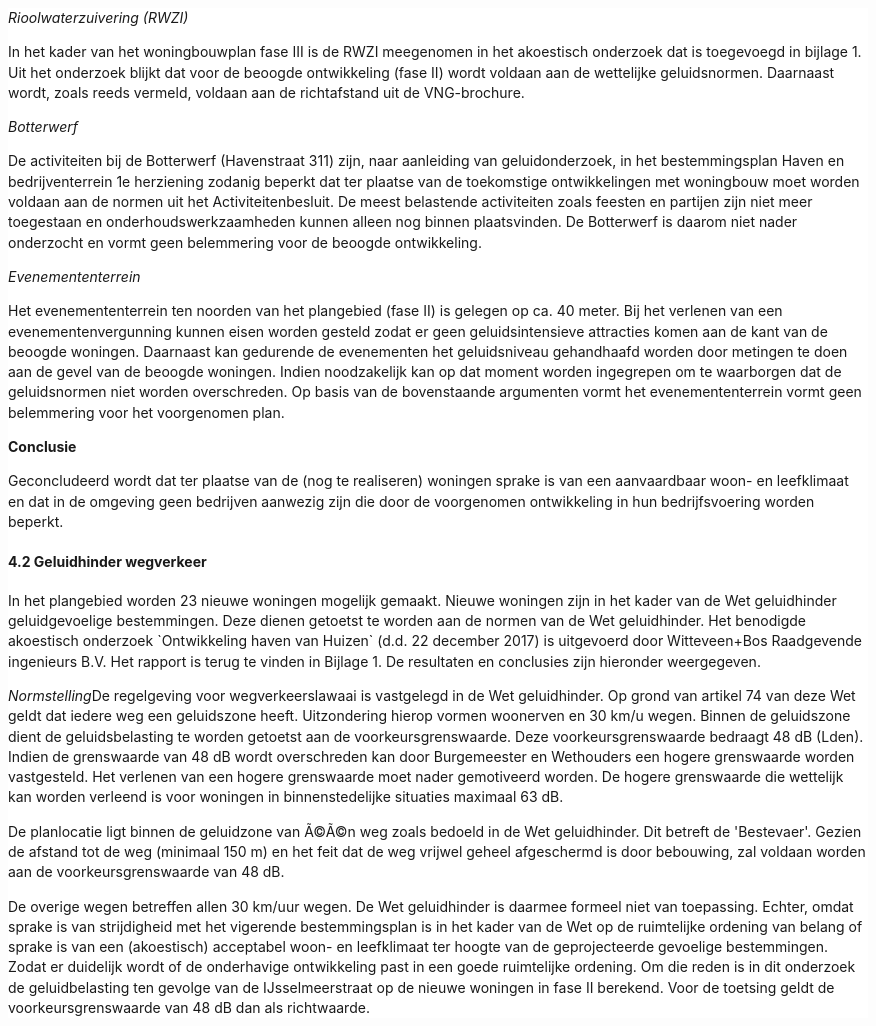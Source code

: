 *Rioolwaterzuivering (RWZI)*

In het kader van het woningbouwplan fase III is de RWZI meegenomen in het akoestisch onderzoek dat is toegevoegd in bijlage 1. Uit het onderzoek blijkt dat voor de beoogde ontwikkeling (fase II) wordt voldaan aan de wettelijke geluidsnormen. Daarnaast wordt, zoals reeds vermeld, voldaan aan de richtafstand uit de VNG\-brochure.

*Botterwerf*

De activiteiten bij de Botterwerf (Havenstraat 311\) zijn, naar aanleiding van geluidonderzoek, in het bestemmingsplan Haven en bedrijventerrein 1e herziening zodanig beperkt dat ter plaatse van de toekomstige ontwikkelingen met woningbouw moet worden voldaan aan de normen uit het Activiteitenbesluit. De meest belastende activiteiten zoals feesten en partijen zijn niet meer toegestaan en onderhoudswerkzaamheden kunnen alleen nog binnen plaatsvinden. De Botterwerf is daarom niet nader onderzocht en vormt geen belemmering voor de beoogde ontwikkeling.

*Evenemententerrein*

Het evenemententerrein ten noorden van het plangebied (fase II) is gelegen op ca. 40 meter. Bij het verlenen van een evenementenvergunning kunnen eisen worden gesteld zodat er geen geluidsintensieve attracties komen aan de kant van de beoogde woningen. Daarnaast kan gedurende de evenementen het geluidsniveau gehandhaafd worden door metingen te doen aan de gevel van de beoogde woningen. Indien noodzakelijk kan op dat moment worden ingegrepen om te waarborgen dat de geluidsnormen niet worden overschreden. Op basis van de bovenstaande argumenten vormt het evenemententerrein vormt geen belemmering voor het voorgenomen plan.

**Conclusie**

Geconcludeerd wordt dat ter plaatse van de (nog te realiseren) woningen sprake is van een aanvaardbaar woon\- en leefklimaat en dat in de omgeving geen bedrijven aanwezig zijn die door de voorgenomen ontwikkeling in hun bedrijfsvoering worden beperkt.

#### 4\.2 Geluidhinder wegverkeer

In het plangebied worden 23 nieuwe woningen mogelijk gemaakt. Nieuwe woningen zijn in het kader van de Wet geluidhinder geluidgevoelige bestemmingen. Deze dienen getoetst te worden aan de normen van de Wet geluidhinder. Het benodigde akoestisch onderzoek \`Ontwikkeling haven van Huizen\` (d.d. 22 december 2017\) is uitgevoerd door Witteveen\+Bos Raadgevende ingenieurs B.V. Het rapport is terug te vinden in Bijlage 1\. De resultaten en conclusies zijn hieronder weergegeven.

*Normstelling*De regelgeving voor wegverkeerslawaai is vastgelegd in de Wet geluidhinder. Op grond van artikel 74 van deze Wet geldt dat iedere weg een geluidszone heeft. Uitzondering hierop vormen woonerven en 30 km/u wegen. Binnen de geluidszone dient de geluidsbelasting te worden getoetst aan de voorkeursgrenswaarde. Deze voorkeursgrenswaarde bedraagt 48 dB (Lden). Indien de grenswaarde van 48 dB wordt overschreden kan door Burgemeester en Wethouders een hogere grenswaarde worden vastgesteld. Het verlenen van een hogere grenswaarde moet nader gemotiveerd worden. De hogere grenswaarde die wettelijk kan worden verleend is voor woningen in binnenstedelijke situaties maximaal 63 dB.

De planlocatie ligt binnen de geluidzone van Ã©Ã©n weg zoals bedoeld in de Wet geluidhinder. Dit betreft de 'Bestevaer'. Gezien de afstand tot de weg (minimaal 150 m) en het feit dat de weg vrijwel geheel afgeschermd is door bebouwing, zal voldaan worden aan de voorkeursgrenswaarde van 48 dB.

De overige wegen betreffen allen 30 km/uur wegen. De Wet geluidhinder is daarmee formeel niet van toepassing. Echter, omdat sprake is van strijdigheid met het vigerende bestemmingsplan is in het kader van de Wet op de ruimtelijke ordening van belang of sprake is van een (akoestisch) acceptabel woon\- en leefklimaat ter hoogte van de geprojecteerde gevoelige bestemmingen. Zodat er duidelijk wordt of de onderhavige ontwikkeling past in een goede ruimtelijke ordening. Om die reden is in dit onderzoek de geluidbelasting ten gevolge van de IJsselmeerstraat op de nieuwe woningen in fase II berekend. Voor de toetsing geldt de voorkeursgrenswaarde van 48 dB dan als richtwaarde.
